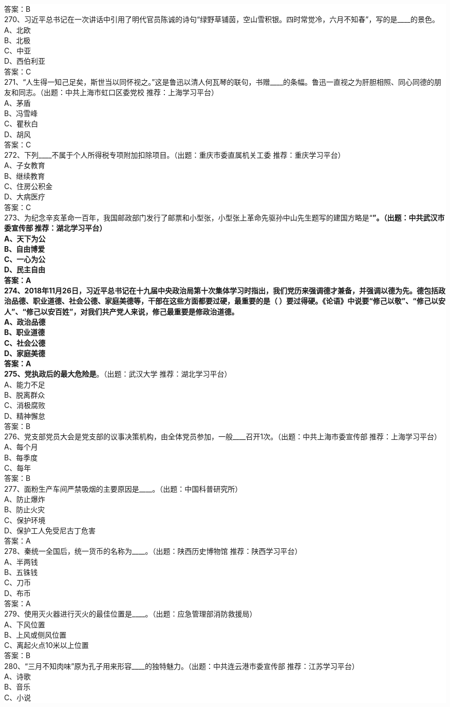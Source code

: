 答案：B  
270、习近平总书记在一次讲话中引用了明代官员陈诚的诗句“绿野草铺茵，空山雪积银。四时常觉冷，六月不知春”，写的是____的景色。  
A、北欧  
B、北极  
C、中亚  
D、西伯利亚  
答案：C  
271、“人生得一知己足矣，斯世当以同怀视之。”这是鲁迅以清人何瓦琴的联句，书赠____的条幅。鲁迅一直视之为肝胆相照、同心同德的朋友和同志。（出题：中共上海市虹口区委党校  推荐：上海学习平台）  
A、茅盾  
B、冯雪峰  
C、瞿秋白  
D、胡风  
答案：C  
272、下列____不属于个人所得税专项附加扣除项目。（出题：重庆市委直属机关工委  推荐：重庆学习平台）  
A、子女教育  
B、继续教育  
C、住房公积金  
D、大病医疗  
答案：C  
273、为纪念辛亥革命一百年，我国邮政部门发行了邮票和小型张，小型张上革命先驱孙中山先生题写的建国方略是“____”。（出题：中共武汉市委宣传部  推荐：湖北学习平台）  
A、天下为公  
B、自由博爱  
C、一心为公  
D、民主自由  
答案：A  
274、2018年11月26日，习近平总书记在十九届中央政治局第十次集体学习时指出，我们党历来强调德才兼备，并强调以德为先。德包括政治品德、职业道德、社会公德、家庭美德等，干部在这些方面都要过硬，最重要的是（    ）要过得硬。《论语》中说要“修己以敬”、“修己以安人”、“修己以安百姓”，对我们共产党人来说，修己最重要是修政治道德。  
A、政治品德  
B、职业道德  
C、社会公德  
D、家庭美德  
答案：A  
275、党执政后的最大危险是____。（出题：武汉大学  推荐：湖北学习平台）  
A、能力不足  
B、脱离群众  
C、消极腐败  
D、精神懈怠  
答案：B  
276、党支部党员大会是党支部的议事决策机构，由全体党员参加，一般____召开1次。（出题：中共上海市委宣传部  推荐：上海学习平台）  
A、每个月  
B、每季度  
C、每年  
答案：B  
277、面粉生产车间严禁吸烟的主要原因是____。（出题：中国科普研究所）  
A、防止爆炸  
B、防止火灾  
C、保护环境  
D、保护工人免受尼古丁危害  
答案：A  
278、秦统一全国后，统一货币的名称为____。（出题：陕西历史博物馆  推荐：陕西学习平台）  
A、半两钱  
B、五铢钱  
C、刀币  
D、布币  
答案：A  
279、使用灭火器进行灭火的最佳位置是____。（出题：应急管理部消防救援局）  
A、下风位置  
B、上风或侧风位置  
C、离起火点10米以上位置  
答案：B  
280、“三月不知肉味”原为孔子用来形容____的独特魅力。（出题：中共连云港市委宣传部  推荐：江苏学习平台）  
A、诗歌  
B、音乐  
C、小说  